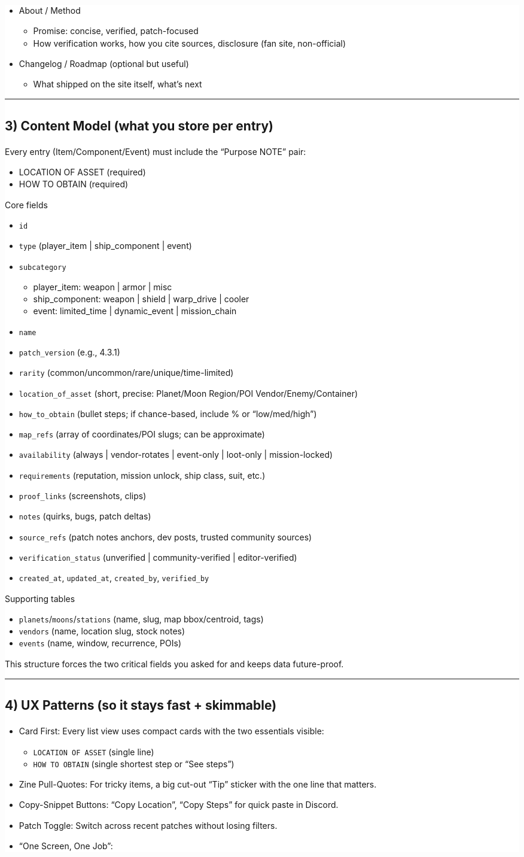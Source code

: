 * About / Method

  * Promise: concise, verified, patch-focused
  * How verification works, how you cite sources, disclosure (fan site, non-official)

* Changelog / Roadmap (optional but useful)

  * What shipped on the site itself, what’s next

---

## 3) Content Model (what you store per entry)

Every entry (Item/Component/Event) must include the “Purpose NOTE” pair:

* LOCATION OF ASSET (required)
* HOW TO OBTAIN (required)

Core fields

* `id`
* `type` (player_item | ship_component | event)
* `subcategory`

  * player_item: weapon | armor | misc
  * ship_component: weapon | shield | warp_drive | cooler
  * event: limited_time | dynamic_event | mission_chain
* `name`
* `patch_version` (e.g., 4.3.1)
* `rarity` (common/uncommon/rare/unique/time-limited)
* `location_of_asset` (short, precise: Planet/Moon  Region/POI  Vendor/Enemy/Container)
* `how_to_obtain` (bullet steps; if chance-based, include % or “low/med/high”)
* `map_refs` (array of coordinates/POI slugs; can be approximate)
* `availability` (always | vendor-rotates | event-only | loot-only | mission-locked)
* `requirements` (reputation, mission unlock, ship class, suit, etc.)
* `proof_links` (screenshots, clips)
* `notes` (quirks, bugs, patch deltas)
* `source_refs` (patch notes anchors, dev posts, trusted community sources)
* `verification_status` (unverified | community-verified | editor-verified)
* `created_at`, `updated_at`, `created_by`, `verified_by`

Supporting tables

* `planets`/`moons`/`stations` (name, slug, map bbox/centroid, tags)
* `vendors` (name, location slug, stock notes)
* `events` (name, window, recurrence, POIs)

This structure forces the two critical fields you asked for and keeps data future-proof.

---

## 4) UX Patterns (so it stays fast + skimmable)

* Card First: Every list view uses compact cards with the two essentials visible:

  * `LOCATION OF ASSET` (single line)
  * `HOW TO OBTAIN` (single shortest step or “See steps”)
* Zine Pull-Quotes: For tricky items, a big cut-out “Tip” sticker with the one line that matters.
* Copy-Snippet Buttons: “Copy Location”, “Copy Steps” for quick paste in Discord.
* Patch Toggle: Switch across recent patches without losing filters.
* “One Screen, One Job”:
